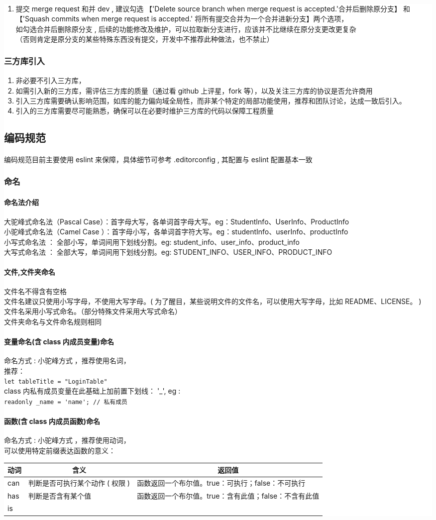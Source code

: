 1. 提交 merge request 和并 dev , 建议勾选 【'Delete source branch when merge request is accepted.'合并后删除原分支】 和 【'Squash commits when merge request is accepted.'
   将所有提交合并为一个合并进新分支】两个选项，<br >
   如勾选合并后删除原分支 , 后续的功能修改及维护，可以拉取新分支进行，应该并不比继续在原分支更改更复杂<br />
   （否则肯定是原分支的某些特殊东西没有提交，开发中不推荐此种做法，也不禁止）

### 三方库引入

1. 非必要不引入三方库，
1. 如需引入新的三方库，需评估三方库的质量（通过看 github 上评星，fork 等），以及关注三方库的协议是否允许商用
1. 引入三方库需要确认影响范围，如库的能力偏向域全局性，而非某个特定的局部功能使用，推荐和团队讨论，达成一致后引入。
1. 引入的三方库需要尽可能熟悉，确保可以在必要时维护三方库的代码以保障工程质量

## 编码规范

编码规范目前主要使用 eslint 来保障，具体细节可参考 .editorconfig , 其配置与 eslint 配置基本一致

### 命名

#### 命名法介绍

大驼峰式命名法（Pascal Case）：首字母大写，各单词首字母大写。eg：StudentInfo、UserInfo、ProductInfo <br />
小驼峰式命名法（Camel Case ）：首字母小写，各单词首字符大写。eg：studentInfo、userInfo、productInfo <br />
小写式命名法 ： 全部小写，单词间用下划线分割。eg: student_info、user_info、product_info <br />
大写式命名法 ： 全部大写，单词间用下划线分割。eg: STUDENT_INFO、USER_INFO、PRODUCT_INFO <br />

#### 文件,文件夹命名

文件名不得含有空格 <br />
文件名建议只使用小写字母，不使用大写字母。( 为了醒目，某些说明文件的文件名，可以使用大写字母，比如 README、LICENSE。 ) <br />
文件名采用小写式命名。（部分特殊文件采用大写式命名） <br />
文件夹命名与文件命名规则相同 <br />

#### 变量命名(含 class 内成员变量)命名

命名方式 : 小驼峰方式 ，推荐使用名词，<br />
推荐：<br />`let tableTitle = "LoginTable"` <br />
class 内私有成员变量在此基础上加前置下划线： '\_', eg : <br/>
`readonly _name = 'name'; // 私有成员`

#### 函数(含 class 内成员函数)命名

命名方式 : 小驼峰方式 ，推荐使用动词，<br />
可以使用特定前缀表达函数的意义：

<table>
<thead>
<tr>
<th>动词</th>
<th>含义</th>
<th>返回值</th>
</tr>
</thead>
<tbody>
<tr>
<td>can</td>
<td>判断是否可执行某个动作 ( 权限 )</td>
<td>函数返回一个布尔值。true：可执行；false：不可执行</td>
</tr>
<tr>
<td>has</td>
<td>判断是否含有某个值</td>
<td>函数返回一个布尔值。true：含有此值；false：不含有此值</td>
</tr>
<tr>
<td>is</td>